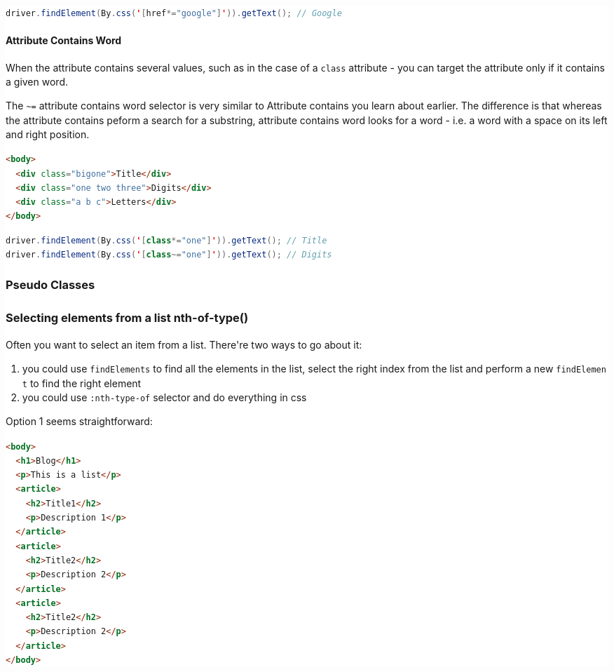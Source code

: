 ```java
driver.findElement(By.css('[href*="google"]')).getText(); // Google
```

#### Attribute Contains Word

When the attribute contains several values, such as in the case of a `class`
attribute - you can target the attribute only if it contains a given word.

The `~=` attribute contains word selector is very similar to Attribute contains you
learn about earlier. The difference is that whereas the attribute contains
peform a search for a substring, attribute contains word looks for a word - i.e.
a word with a space on its left and right position.

```html
<body>
  <div class="bigone">Title</div>
  <div class="one two three">Digits</div>
  <div class="a b c">Letters</div>
</body>
```

```java
driver.findElement(By.css('[class*="one"]')).getText(); // Title
driver.findElement(By.css('[class~="one"]')).getText(); // Digits
```

### Pseudo Classes

### Selecting elements from a list nth-of-type()

Often you want to select an item from a list. There're two ways to go about it:

  1. you could use `findElements` to find all the elements in the list, select
    the right index from the list and perform a new `findElement` to find the
    right element
  2. you could use `:nth-type-of` selector and do everything in css

Option 1 seems straightforward:

```html
<body>
  <h1>Blog</h1>
  <p>This is a list</p>
  <article>
    <h2>Title1</h2>
    <p>Description 1</p>
  </article>
  <article>
    <h2>Title2</h2>
    <p>Description 2</p>
  </article>
  <article>
    <h2>Title2</h2>
    <p>Description 2</p>
  </article>
</body>
```
